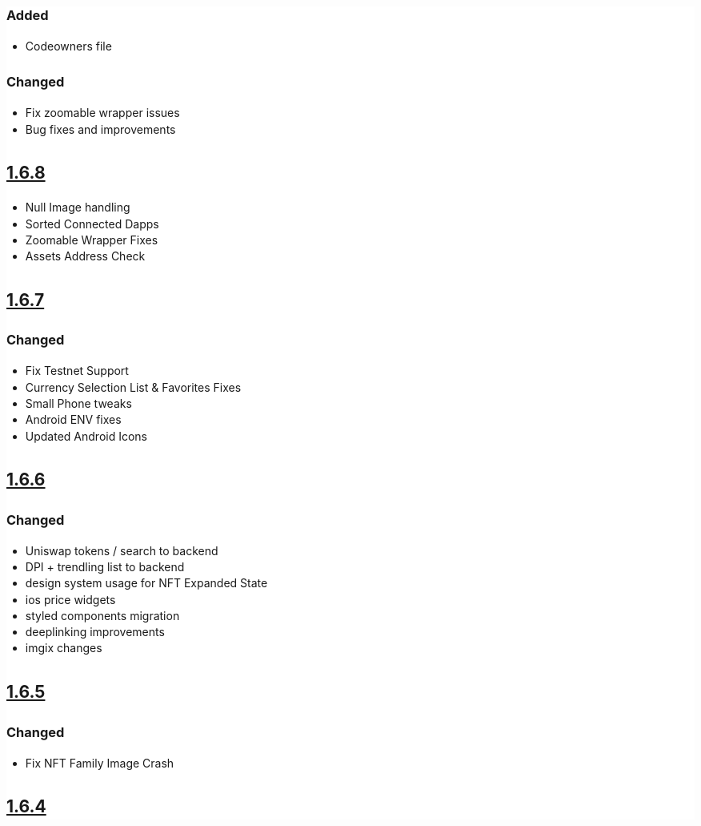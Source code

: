 ### Added

- Codeowners file

### Changed

- Fix zoomable wrapper issues
- Bug fixes and improvements

## [1.6.8](https://github.com/rainbow-me/rainbow/releases/tag/v1.6.8)

- Null Image handling
- Sorted Connected Dapps
- Zoomable Wrapper Fixes
- Assets Address Check

## [1.6.7](https://github.com/rainbow-me/rainbow/releases/tag/v1.6.7)

### Changed

- Fix Testnet Support
- Currency Selection List & Favorites Fixes
- Small Phone tweaks
- Android ENV fixes
- Updated Android Icons

## [1.6.6](https://github.com/rainbow-me/rainbow/releases/tag/v1.6.6)

### Changed

- Uniswap tokens / search to backend
- DPI + trendling list to backend
- design system usage for NFT Expanded State
- ios price widgets
- styled components migration
- deeplinking improvements
- imgix changes

## [1.6.5](https://github.com/rainbow-me/rainbow/releases/tag/v1.6.5)

### Changed

- Fix NFT Family Image Crash

## [1.6.4](https://github.com/rainbow-me/rainbow/releases/tag/v1.6.4)
